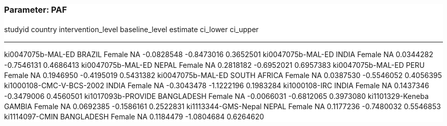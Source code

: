 
### Parameter: PAF


studyid                    country        intervention_level   baseline_level      estimate     ci_lower    ci_upper
-------------------------  -------------  -------------------  ---------------  -----------  -----------  ----------
ki0047075b-MAL-ED          BRAZIL         Female               NA                -0.0828548   -0.8473016   0.3652501
ki0047075b-MAL-ED          INDIA          Female               NA                 0.0344282   -0.7546131   0.4686413
ki0047075b-MAL-ED          NEPAL          Female               NA                 0.2818182   -0.6952021   0.6957383
ki0047075b-MAL-ED          PERU           Female               NA                 0.1946950   -0.4195019   0.5431382
ki0047075b-MAL-ED          SOUTH AFRICA   Female               NA                 0.0387530   -0.5546052   0.4056395
ki1000108-CMC-V-BCS-2002   INDIA          Female               NA                -0.3043478   -1.1222196   0.1983284
ki1000108-IRC              INDIA          Female               NA                 0.1437346   -0.3479006   0.4560501
ki1017093b-PROVIDE         BANGLADESH     Female               NA                -0.0066031   -0.6812065   0.3973080
ki1101329-Keneba           GAMBIA         Female               NA                 0.0692385   -0.1586161   0.2522831
ki1113344-GMS-Nepal        NEPAL          Female               NA                 0.1177236   -0.7480032   0.5546853
ki1114097-CMIN             BANGLADESH     Female               NA                 0.1184479   -1.0804684   0.6264620
